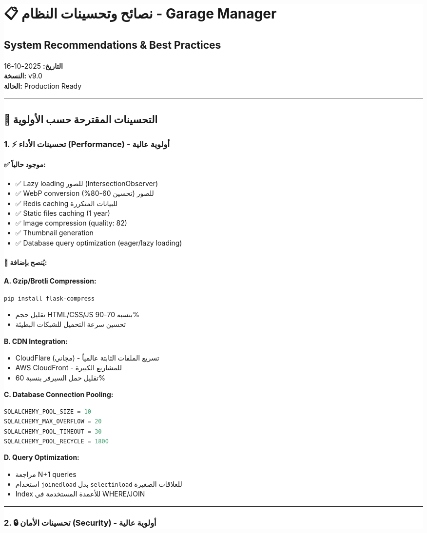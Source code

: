 # 📋 نصائح وتحسينات النظام - Garage Manager
## System Recommendations & Best Practices

**التاريخ:** 2025-10-16  
**النسخة:** v9.0  
**الحالة:** Production Ready

---

## 🎯 **التحسينات المقترحة حسب الأولوية**

### **1. ⚡ تحسينات الأداء (Performance) - أولوية عالية**

#### **✅ موجود حالياً:**
- ✅ Lazy loading للصور (IntersectionObserver)
- ✅ WebP conversion للصور (تحسين 60-80%)
- ✅ Redis caching للبيانات المتكررة
- ✅ Static files caching (1 year)
- ✅ Image compression (quality: 82)
- ✅ Thumbnail generation
- ✅ Database query optimization (eager/lazy loading)

#### **🚀 يُنصح بإضافة:**

**A. Gzip/Brotli Compression:**
```bash
pip install flask-compress
```
- تقليل حجم HTML/CSS/JS بنسبة 70-90%
- تحسين سرعة التحميل للشبكات البطيئة

**B. CDN Integration:**
- CloudFlare (مجاني) - تسريع الملفات الثابتة عالمياً
- AWS CloudFront - للمشاريع الكبيرة
- تقليل حمل السيرفر بنسبة 60%

**C. Database Connection Pooling:**
```python
SQLALCHEMY_POOL_SIZE = 10
SQLALCHEMY_MAX_OVERFLOW = 20
SQLALCHEMY_POOL_TIMEOUT = 30
SQLALCHEMY_POOL_RECYCLE = 1800
```

**D. Query Optimization:**
- مراجعة N+1 queries
- استخدام `joinedload` بدل `selectinload` للعلاقات الصغيرة
- Index للأعمدة المستخدمة في WHERE/JOIN

---

### **2. 🔒 تحسينات الأمان (Security) - أولوية عالية**
